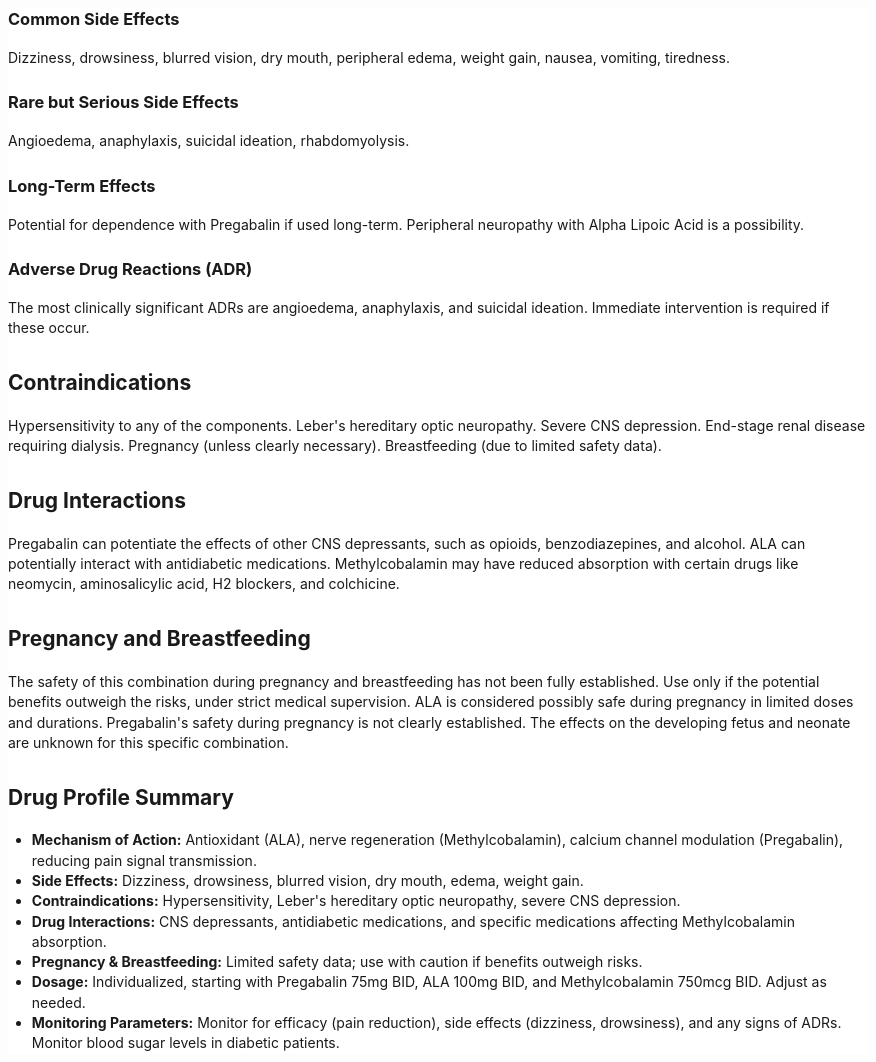 ### **Common Side Effects**

Dizziness, drowsiness, blurred vision, dry mouth, peripheral edema, weight gain, nausea, vomiting, tiredness.

### **Rare but Serious Side Effects**

Angioedema, anaphylaxis, suicidal ideation, rhabdomyolysis.

### **Long-Term Effects**

Potential for dependence with Pregabalin if used long-term.  Peripheral neuropathy with Alpha Lipoic Acid is a possibility.

### **Adverse Drug Reactions (ADR)**

The most clinically significant ADRs are angioedema, anaphylaxis, and suicidal ideation.  Immediate intervention is required if these occur.


## **Contraindications**

Hypersensitivity to any of the components.  Leber's hereditary optic neuropathy.  Severe CNS depression.  End-stage renal disease requiring dialysis.  Pregnancy (unless clearly necessary).  Breastfeeding (due to limited safety data).


## **Drug Interactions**

Pregabalin can potentiate the effects of other CNS depressants, such as opioids, benzodiazepines, and alcohol. ALA can potentially interact with antidiabetic medications.   Methylcobalamin may have reduced absorption with certain drugs like neomycin, aminosalicylic acid, H2 blockers, and colchicine.

## **Pregnancy and Breastfeeding**

The safety of this combination during pregnancy and breastfeeding has not been fully established.  Use only if the potential benefits outweigh the risks, under strict medical supervision.   ALA is considered possibly safe during pregnancy in limited doses and durations. Pregabalin's safety during pregnancy is not clearly established.  The effects on the developing fetus and neonate are unknown for this specific combination.



## **Drug Profile Summary**

* **Mechanism of Action:**  Antioxidant (ALA), nerve regeneration (Methylcobalamin), calcium channel modulation (Pregabalin), reducing pain signal transmission.
* **Side Effects:** Dizziness, drowsiness, blurred vision, dry mouth, edema, weight gain.
* **Contraindications:** Hypersensitivity, Leber's hereditary optic neuropathy, severe CNS depression.
* **Drug Interactions:** CNS depressants, antidiabetic medications, and specific medications affecting Methylcobalamin absorption.
* **Pregnancy & Breastfeeding:** Limited safety data; use with caution if benefits outweigh risks.
* **Dosage:**  Individualized, starting with Pregabalin 75mg BID, ALA 100mg BID, and Methylcobalamin 750mcg BID.  Adjust as needed.
* **Monitoring Parameters:**  Monitor for efficacy (pain reduction), side effects (dizziness, drowsiness), and any signs of ADRs.  Monitor blood sugar levels in diabetic patients.
